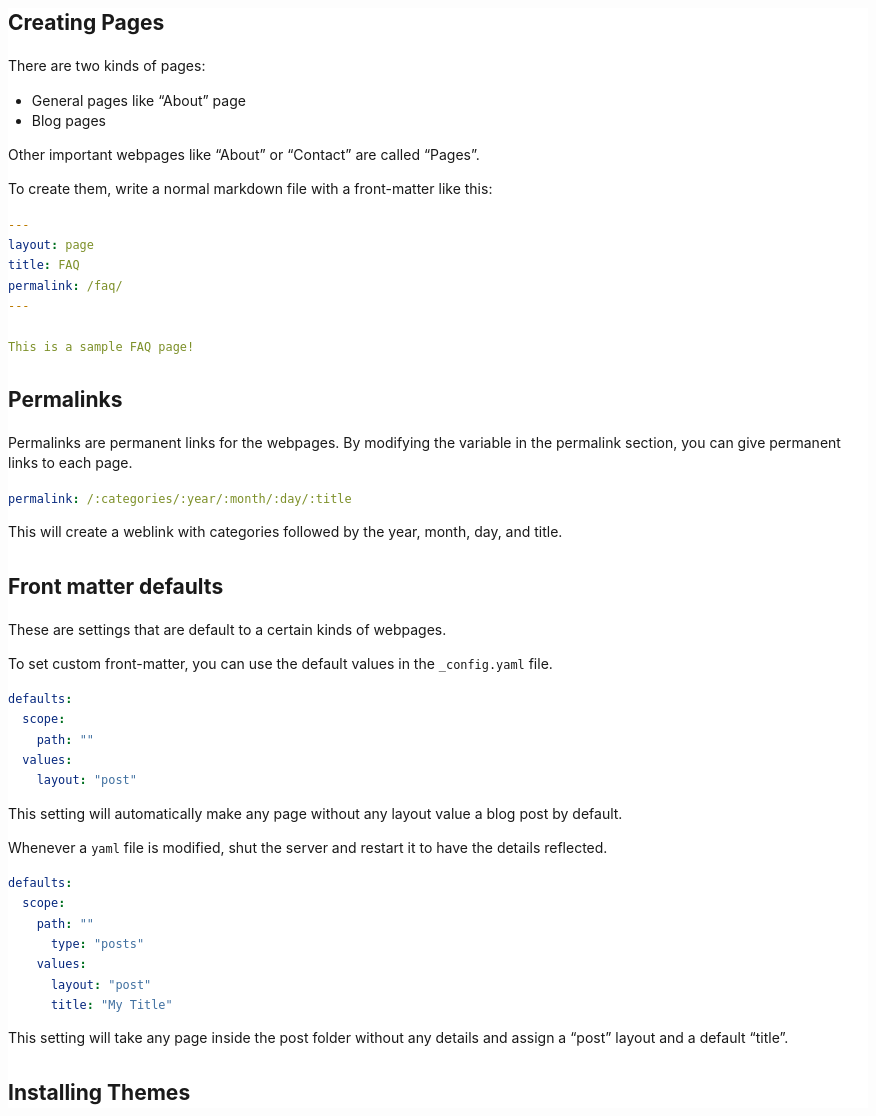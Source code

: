 ## Creating Pages

There are two kinds of pages:

* General pages like “About” page
* Blog pages

Other important webpages like “About” or “Contact” are called “Pages”.

To create them, write a normal markdown file with a front-matter like this:

```yaml
---
layout: page
title: FAQ
permalink: /faq/
---

This is a sample FAQ page!
```

## Permalinks

Permalinks are permanent links for the webpages. By modifying the variable in the permalink section, you can give permanent links to each page.

```yaml
permalink: /:categories/:year/:month/:day/:title
```

This will create a weblink with categories followed by the year, month, day, and title.

## Front matter defaults

These are settings that are default to a certain kinds of webpages.

To set custom front-matter, you can use the default values in the ``_config.yaml`` file.

```yaml
defaults:
  scope:
    path: ""
  values:
  	layout: "post"
```

This setting will automatically make any page without any layout value a blog post by default.

Whenever a ``yaml`` file is modified, shut the server and restart it to have the details reflected.

```yaml
defaults:
  scope:
    path: ""
      type: "posts"
    values:
      layout: "post"
      title: "My Title"
```

This setting will take any page inside the post folder without any details and assign a “post” layout and a default “title”.

## Installing Themes

